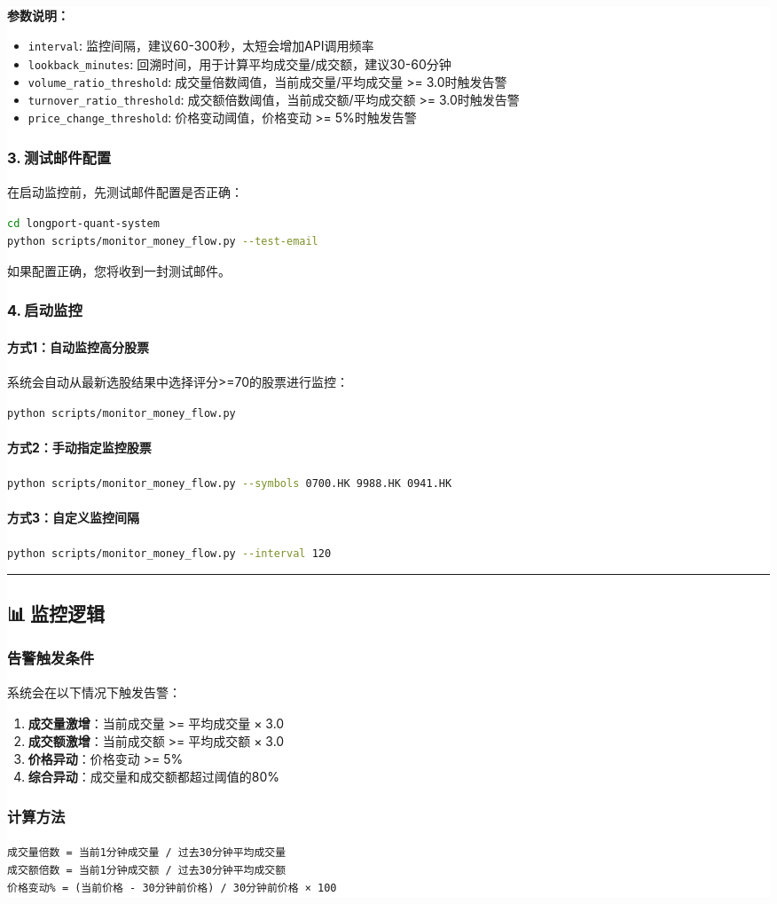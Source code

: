 **参数说明：**
- `interval`: 监控间隔，建议60-300秒，太短会增加API调用频率
- `lookback_minutes`: 回溯时间，用于计算平均成交量/成交额，建议30-60分钟
- `volume_ratio_threshold`: 成交量倍数阈值，当前成交量/平均成交量 >= 3.0时触发告警
- `turnover_ratio_threshold`: 成交额倍数阈值，当前成交额/平均成交额 >= 3.0时触发告警
- `price_change_threshold`: 价格变动阈值，价格变动 >= 5%时触发告警

### 3. 测试邮件配置

在启动监控前，先测试邮件配置是否正确：

```bash
cd longport-quant-system
python scripts/monitor_money_flow.py --test-email
```

如果配置正确，您将收到一封测试邮件。

### 4. 启动监控

#### 方式1：自动监控高分股票

系统会自动从最新选股结果中选择评分>=70的股票进行监控：

```bash
python scripts/monitor_money_flow.py
```

#### 方式2：手动指定监控股票

```bash
python scripts/monitor_money_flow.py --symbols 0700.HK 9988.HK 0941.HK
```

#### 方式3：自定义监控间隔

```bash
python scripts/monitor_money_flow.py --interval 120
```

---

## 📊 监控逻辑

### 告警触发条件

系统会在以下情况下触发告警：

1. **成交量激增**：当前成交量 >= 平均成交量 × 3.0
2. **成交额激增**：当前成交额 >= 平均成交额 × 3.0
3. **价格异动**：价格变动 >= 5%
4. **综合异动**：成交量和成交额都超过阈值的80%

### 计算方法

```
成交量倍数 = 当前1分钟成交量 / 过去30分钟平均成交量
成交额倍数 = 当前1分钟成交额 / 过去30分钟平均成交额
价格变动% = (当前价格 - 30分钟前价格) / 30分钟前价格 × 100
```
